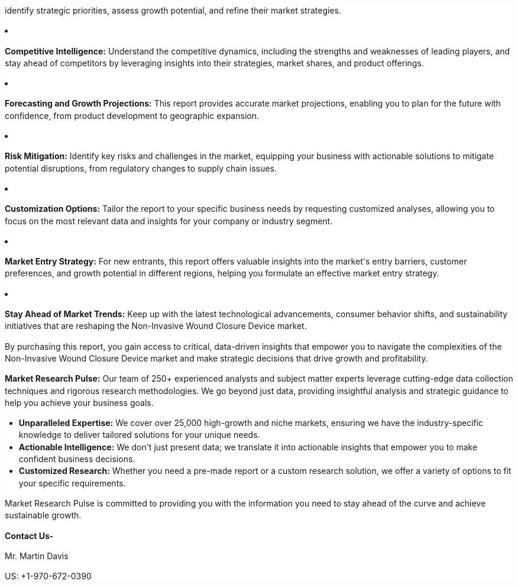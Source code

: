 identify strategic priorities, assess growth potential, and refine their market strategies.</p></li><li><p><strong>Competitive Intelligence:</strong> Understand the competitive dynamics, including the strengths and weaknesses of leading players, and stay ahead of competitors by leveraging insights into their strategies, market shares, and product offerings.</p></li><li><p><strong>Forecasting and Growth Projections:</strong> This report provides accurate market projections, enabling you to plan for the future with confidence, from product development to geographic expansion.</p></li><li><p><strong>Risk Mitigation:</strong> Identify key risks and challenges in the market, equipping your business with actionable solutions to mitigate potential disruptions, from regulatory changes to supply chain issues.</p></li><li><p><strong>Customization Options:</strong> Tailor the report to your specific business needs by requesting customized analyses, allowing you to focus on the most relevant data and insights for your company or industry segment.</p></li><li><p><strong>Market Entry Strategy:</strong> For new entrants, this report offers valuable insights into the market's entry barriers, customer preferences, and growth potential in different regions, helping you formulate an effective market entry strategy.</p></li><li><p><strong>Stay Ahead of Market Trends:</strong> Keep up with the latest technological advancements, consumer behavior shifts, and sustainability initiatives that are reshaping the Non-Invasive Wound Closure Device market.</p></li></ol><p>By purchasing this report, you gain access to critical, data-driven insights that empower you to navigate the complexities of the Non-Invasive Wound Closure Device market and make strategic decisions that drive growth and profitability.</p><p><strong>Market Research Pulse:</strong>&nbsp;Our team of 250+ experienced analysts and subject matter experts leverage cutting-edge data collection techniques and rigorous research methodologies. We go beyond just data, providing insightful analysis and strategic guidance to help you achieve your business goals.</p><ul><li><strong>Unparalleled Expertise:</strong>&nbsp;We cover over 25,000 high-growth and niche markets, ensuring we have the industry-specific knowledge to deliver tailored solutions for your unique needs.</li><li><strong>Actionable Intelligence:</strong>&nbsp;We don't just present data; we translate it into actionable insights that empower you to make confident business decisions.</li><li><strong>Customized Research:</strong>&nbsp;Whether you need a pre-made report or a custom research solution, we offer a variety of options to fit your specific requirements.</li></ul><p>Market Research Pulse is committed to providing you with the information you need to stay ahead of the curve and achieve sustainable growth.</p><p><strong>Contact Us-</strong></p><p>Mr. Martin Davis</p><p>US: +1-970-672-0390</p>
